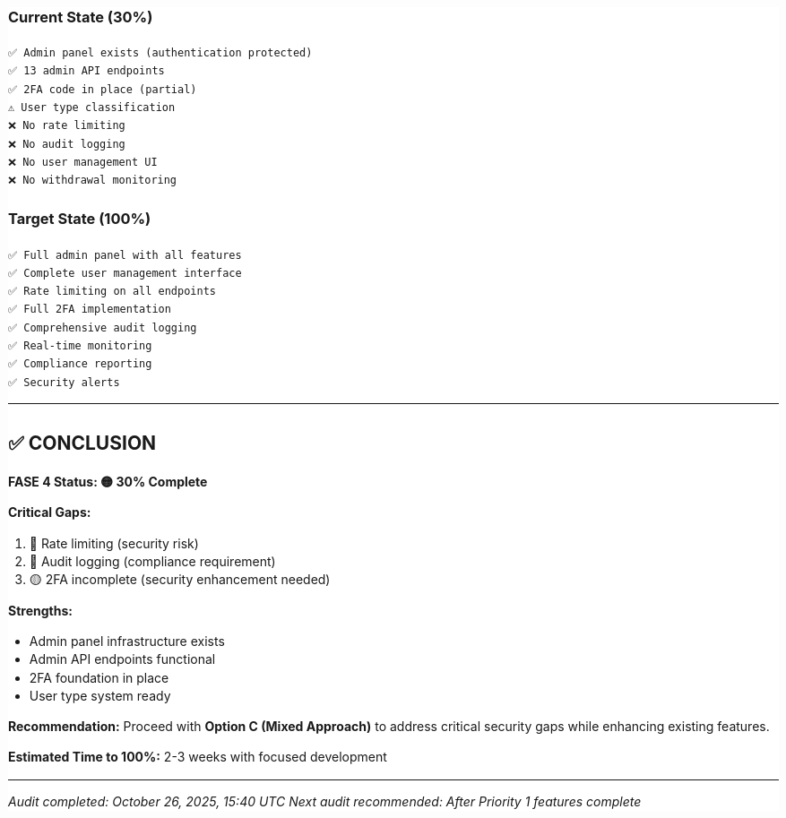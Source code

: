 ### Current State (30%)

```
✅ Admin panel exists (authentication protected)
✅ 13 admin API endpoints
✅ 2FA code in place (partial)
⚠️ User type classification
❌ No rate limiting
❌ No audit logging
❌ No user management UI
❌ No withdrawal monitoring
```

### Target State (100%)

```
✅ Full admin panel with all features
✅ Complete user management interface
✅ Rate limiting on all endpoints
✅ Full 2FA implementation
✅ Comprehensive audit logging
✅ Real-time monitoring
✅ Compliance reporting
✅ Security alerts
```

---

## ✅ CONCLUSION

**FASE 4 Status: 🟡 30% Complete**

**Critical Gaps:**
1. 🔴 Rate limiting (security risk)
2. 🔴 Audit logging (compliance requirement)
3. 🟡 2FA incomplete (security enhancement needed)

**Strengths:**
- Admin panel infrastructure exists
- Admin API endpoints functional
- 2FA foundation in place
- User type system ready

**Recommendation:**
Proceed with **Option C (Mixed Approach)** to address critical security gaps while enhancing existing features.

**Estimated Time to 100%:** 2-3 weeks with focused development

---

*Audit completed: October 26, 2025, 15:40 UTC*
*Next audit recommended: After Priority 1 features complete*
